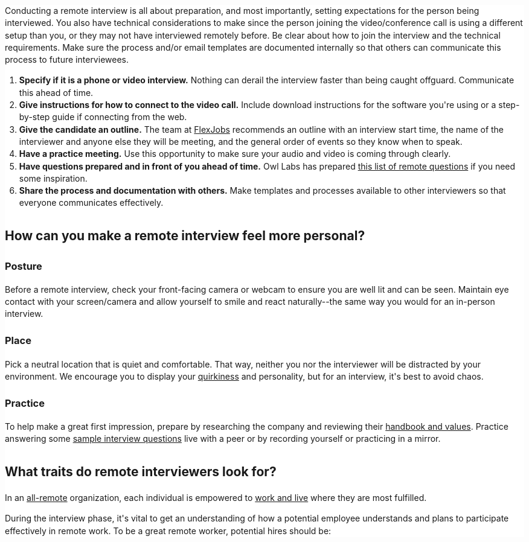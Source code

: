 Conducting a remote interview is all about preparation, and most importantly, setting expectations for the person being interviewed. You also have technical considerations to make since the person joining the video/conference call is using a different setup than you, or they may not have interviewed remotely before. Be clear about how to join the interview and the technical requirements. Make sure the process and/or email templates are documented internally so that others can communicate this process to future interviewees.

1. **Specify if it is a phone or video interview.** Nothing can derail the interview faster than being caught offguard. Communicate this ahead of time.
1. **Give instructions for how to connect to the video call.** Include download instructions for the software you're using or a step-by-step guide if connecting from the web.
1. **Give the candidate an outline.** The team at [FlexJobs](https://www.flexjobs.com/employer-blog/best-practices-conducting-remote-interviews) recommends an outline with an interview start time, the name of the interviewer and anyone else they will be meeting, and the general order of events so they know when to speak.
1. **Have a practice meeting.** Use this opportunity to make sure your audio and video is coming through clearly.
1. **Have questions prepared and in front of you ahead of time.** Owl Labs has prepared [this list of remote questions](https://www.owllabs.com/blog/remote-job-interview-questions) if you need some inspiration.
1. **Share the process and documentation with others.** Make templates and processes available to other interviewers so that everyone communicates effectively.

## How can you make a remote interview feel more personal?

### Posture

Before a remote interview, check your front-facing camera or webcam to ensure you are well lit and can be seen. Maintain eye contact with your screen/camera and allow yourself to smile and react naturally--the same way you would for an in-person interview.

### Place

Pick a neutral location that is quiet and comfortable. That way, neither you nor the interviewer will be distracted by your environment. We encourage you to display your [quirkiness](/handbook/values/#diversity-inclusion) and personality, but for an interview, it's best to avoid chaos.

### Practice

To help make a great first impression, prepare by researching the company and reviewing their [handbook and values](/handbook). Practice answering some [sample interview questions](/handbook/hiring/interviewing#what-to-expect-during-an-interview-with-a-recruiter) live with a peer or by recording yourself or practicing in a mirror.

## What traits do remote interviewers look for?

In an [all-remote](hybrid-remote/#all-remote-upgrade) organization, each individual is empowered to [work and live](people/) where they are most fulfilled.

During the interview phase, it's vital to get an understanding of how a potential employee understands and plans to participate effectively in remote work. To be a great remote worker, potential hires should be:
